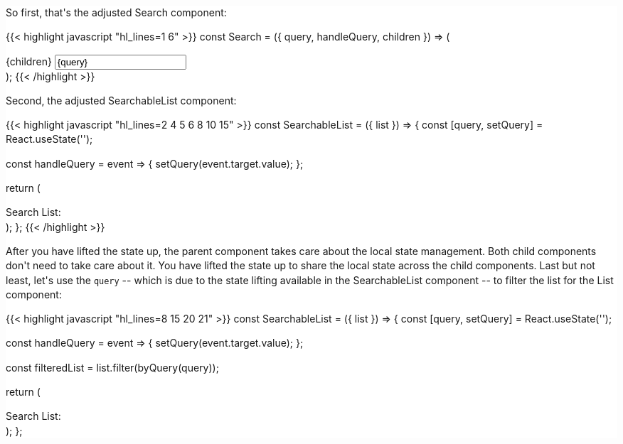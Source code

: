 So first, that's the adjusted Search component:

{{< highlight javascript "hl_lines=1 6" >}}
const Search = ({ query, handleQuery, children }) => (
  <div>
    {children}
    <input type="text" value={query} onChange={handleQuery} />
  </div>
);
{{< /highlight >}}

Second, the adjusted SearchableList component:

{{< highlight javascript "hl_lines=2 4 5 6 8 10 15" >}}
const SearchableList = ({ list }) => {
  const [query, setQuery] = React.useState('');

  const handleQuery = event => {
    setQuery(event.target.value);
  };

  return (
    <div>
      <Search query={query} handleQuery={handleQuery}>
        Search List:
      </Search>
      <List list={list} />
    </div>
  );
};
{{< /highlight >}}

After you have lifted the state up, the parent component takes care about the local state management. Both child components don't need to take care about it. You have lifted the state up to share the local state across the child components. Last but not least, let's use the `query` -- which is due to the state lifting available in the SearchableList component -- to filter the list for the List component:

{{< highlight javascript "hl_lines=8 15 20 21" >}}
const SearchableList = ({ list }) => {
  const [query, setQuery] = React.useState('');

  const handleQuery = event => {
    setQuery(event.target.value);
  };

  const filteredList = list.filter(byQuery(query));

  return (
    <div>
      <Search query={query} handleQuery={handleQuery}>
        Search List:
      </Search>
      <List list={filteredList} />
    </div>
  );
};
